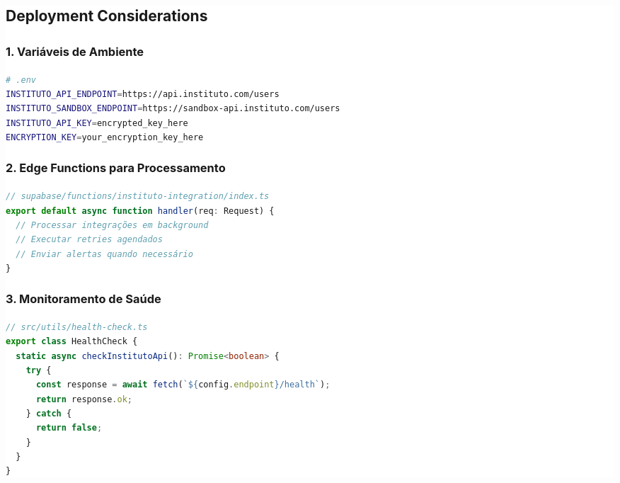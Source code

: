 ## Deployment Considerations

### 1. Variáveis de Ambiente

```bash
# .env
INSTITUTO_API_ENDPOINT=https://api.instituto.com/users
INSTITUTO_SANDBOX_ENDPOINT=https://sandbox-api.instituto.com/users
INSTITUTO_API_KEY=encrypted_key_here
ENCRYPTION_KEY=your_encryption_key_here
```

### 2. Edge Functions para Processamento

```typescript
// supabase/functions/instituto-integration/index.ts
export default async function handler(req: Request) {
  // Processar integrações em background
  // Executar retries agendados
  // Enviar alertas quando necessário
}
```

### 3. Monitoramento de Saúde

```typescript
// src/utils/health-check.ts
export class HealthCheck {
  static async checkInstitutoApi(): Promise<boolean> {
    try {
      const response = await fetch(`${config.endpoint}/health`);
      return response.ok;
    } catch {
      return false;
    }
  }
}
```